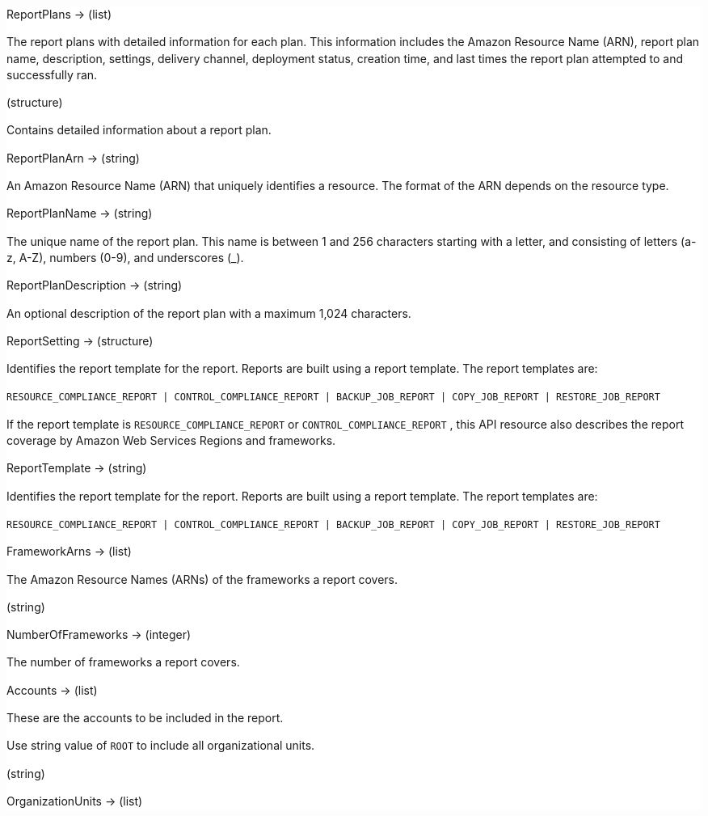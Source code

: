 ReportPlans -> (list)

The report plans with detailed information for each plan. This information includes the Amazon Resource Name (ARN), report plan name, description, settings, delivery channel, deployment status, creation time, and last times the report plan attempted to and successfully ran.

(structure)

Contains detailed information about a report plan.

ReportPlanArn -> (string)

An Amazon Resource Name (ARN) that uniquely identifies a resource. The format of the ARN depends on the resource type.

ReportPlanName -> (string)

The unique name of the report plan. This name is between 1 and 256 characters starting with a letter, and consisting of letters (a-z, A-Z), numbers (0-9), and underscores (_).

ReportPlanDescription -> (string)

An optional description of the report plan with a maximum 1,024 characters.

ReportSetting -> (structure)

Identifies the report template for the report. Reports are built using a report template. The report templates are:

`RESOURCE_COMPLIANCE_REPORT | CONTROL_COMPLIANCE_REPORT | BACKUP_JOB_REPORT | COPY_JOB_REPORT | RESTORE_JOB_REPORT`

If the report template is `RESOURCE_COMPLIANCE_REPORT` or `CONTROL_COMPLIANCE_REPORT` , this API resource also describes the report coverage by Amazon Web Services Regions and frameworks.

ReportTemplate -> (string)

Identifies the report template for the report. Reports are built using a report template. The report templates are:

`RESOURCE_COMPLIANCE_REPORT | CONTROL_COMPLIANCE_REPORT | BACKUP_JOB_REPORT | COPY_JOB_REPORT | RESTORE_JOB_REPORT`

FrameworkArns -> (list)

The Amazon Resource Names (ARNs) of the frameworks a report covers.

(string)

NumberOfFrameworks -> (integer)

The number of frameworks a report covers.

Accounts -> (list)

These are the accounts to be included in the report.

Use string value of `ROOT` to include all organizational units.

(string)

OrganizationUnits -> (list)
